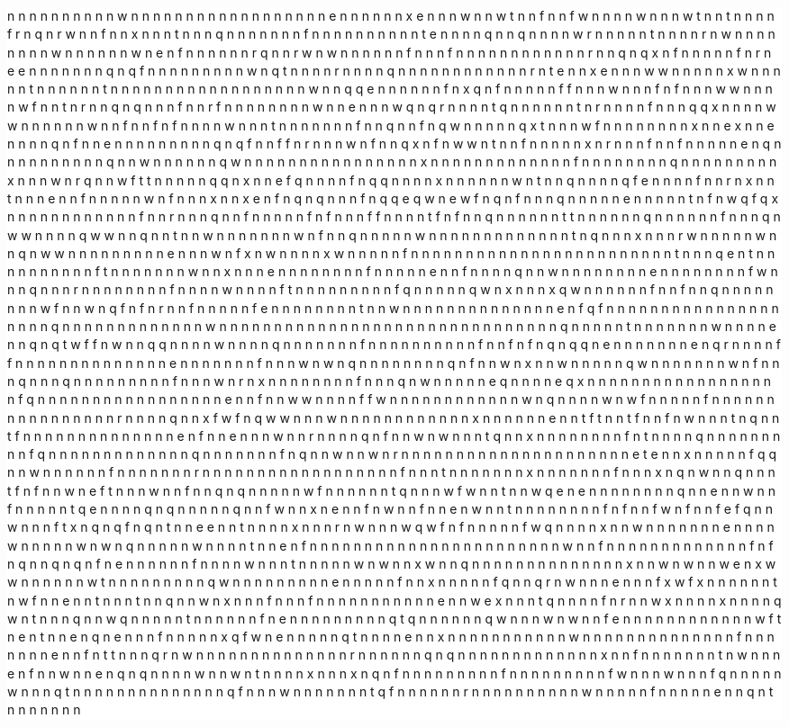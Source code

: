 n n n n n n n n n n w n n n n n n n n n n n n n n n n n n e n n n n n n x e n n n w n n w t n n f n n f w n n n n w n n n w t n n t n n n n f r n q n r w n n f n n x n n n t n n n q n n n n n n n f n n n n n n n n n n t e n n n n q n n q n n n n w r n n n n n t n n n n r n w n n n n n n n n w n n n n n n w n e n f n n n n n n r q n n r w n w n n n n n n f n n n f n n n n n n n n n n n n r n n q n q x n f n n n n n f n r n e e n n n n n n n q n q f n n n n n n n n n w n q t n n n n r n n n n q n n n n n n n n n n n n r n t e n n x e n n n w w n n n n n x w n n n n n t n n n n n n t n n n n n n n
n n n n n n n n n n n w n n q q e n n n n n n f n x q n f n n n n n f f n n n w n n n f n f n n n w w n n n n w f n n t n r n n q n q n n n f n n r f n n n n n n n n w n n e n n n w q n q r n n n n t q n n n n n n t n r n n n n f n n n q q x n n n n w w n n n n n n w n n f n n f n f n n n n w n n n t n n n n n n n f n n q n n f n q w n n n n n q x t n n n w f n n n n n n n n x n n e x n n e n n n n q n f n n e n n n n n n n n n q n q f n n f f n r n n n w n f n n q x n f n w w n t n n f n n n n n x n r n n n f n n f n n n n n e n q n n n n n n n n n n q n n w n n n n n n q w n n n n n n n n n n
n n n n n n x n n n n n n n n n n n n n f n n n n n n n n q n n n n n n n n n x n n n w n r q n n w f t t n n n n n q q n x n n e f q n n n n f n q q n n n n x n n n n n n w n t n n q n n n n q f e n n n n f n n r n x n n t n n n e n n f n n n n n w n f n n n x n n x e n f n q n q n n n f n q q e q w n e w f n q n f n n n q n n n n n e n n n n n t n f n w q f q x n n n n n n n n n n n n f n n r n n n q n n f n n n n n f n f n n n f f n n n n t f n f n n q n n n n n n t t n n n n n n q n n n n n n f n n n q n w w n n n n q w w n n q n n t n n w n n n n n n n w n f n n q n n n n n w n n n n n n n
n n n n n n t n q n n n x n n n r w n n n n n w n n q n w w n n n n n n n n n e n n n w n f x n w n n n n x w n n n n n f n n n n n n n n n n n n n n n n n n n n n n n n t n n n q e n t n n n n n n n n n n f t n n n n n n n w n n x n n n e n n n n n n n n f n n n n n e n n f n n n n q n n w n n n n n n n n e n n n n n n n n f w n n n q n n n r n n n n n n n n f n n n n w n n n n f t n n n n n n n n n f q n n n n n q w n x n n n x q w n n n n n n f n n f n n q n n n n n n n n w f n n w n q f n f n r n n f n n n n n f e n n n n n n n n t n n w n n n n n n n n n n n n n n e n f q f n n n n n n n n
n n n n n n n n n n n n q n n n n n n n n n n n n n w n n n n n n n n n n n n n n n n n n n n n n n n n n n n n n n q n n n n n t n n n n n n n w n n n n e n n q n q t w f f n w n n q q n n n n w n n n n q n n n n n n n f n n n n n n n n n n f n n f n f n q n q q n e n n n n n n n e n q r n n n n f f n n n n n n n n n n n n n n e n n n n n n n f n n n w n w n q n n n n n n n n q n f n n w n x n n w n n n n n q w n n n n n n n w n f n n n q n n n q n n n n n n n n n f n n n w n r n x n n n n n n n n f n n n q n w n n n n n e q n n n n e q x n n n n n n n n n n n n n n n n n n f q n n n n n n n n
n n n n n n n n n e n n f n n w w n n n n f f w n n n n n n n n n n n n w n q n n n n w n w f n n n n n f n n n n n n n n n n n n n n n n r n n n n q n n x f w f n q w w n n n w n n n n n n n n n n n n x n n n n n n e n n t f t n n t f n n f n w n n n t n q n n t f n n n n n n n n n n n n n n e n f n n e n n n w n n r n n n n q n f n n w n w n n n t q n n x n n n n n n n n f n t n n n n q n n n n n n n n n f q n n n n n n n n n n n n n q n n n n n n n f n q n n w n n w n r n n n n n n n n n n n n n n n n n n n n n e t e n n x n n n n n f q q n n w n n n n n n f n n n n n n n r n n n n n n n n n
n n n n n n n n n f n n n t n n n n n n n x n n n n n n n f n n n x n q n w n n q n n n t f n f n n w n e f t n n n w n n f n n q n q n n n n n w f n n n n n n t q n n n w f w n n t n n w q e n e n n n n n n n n q n n e n n w n n f n n n n n t q e n n n n q n q n n n n n q n n f w n n x n e n n f n w n n f n n e n w n n t n n n n n n n n f n f n n f w n f n n f e f q n n w n n n f t x n q n q f n q n t n n e e n n t n n n n x n n n r n w n n n w q w f n f n n n n n f w q n n n n x n n w n n n n n n n e n n n n w n n n n n w n w n q n n n n n w n n n n t n n e n f n n n n n n n n n n n n n n n n
n n n n n n n w n n f n n n n n n n n n n n n n f n f n q n n q n q n f n e n n n n n n f n n n n w n n n t n n n n n w n w n n x w n n q n n n n n n n n n n n n n n x n n w n w n n w e n x w w n n n n n n w t n n n n n n n n n q w n n n n n n n n n e n n n n n f n n x n n n n n f q n n q r n w n n n e n n n f x w f x n n n n n n t n w f n n e n n t n n n t n n q n n w n x n n n f n n n f n n n n n n n n n n n e n n w e x n n n t q n n n n f n r n n w x n n n n x n n n n q w n t n n n q n n w q n n n n n t n n n n n n f n e n n n n n n n n n q t q n n n n n n q w n n n w n w n n f e n n n n n n
n n n n n n w f t n e n t n n e n q n e n n n f n n n n n x q f w n e n n n n n q t n n n n e n n x n n n n n n n n n n n w n n n n n n n n n n n n n n f n n n n n n n e n n f n t t n n n q r n w n n n n n n n n n n n n n n r n n n n n n q n q n n n n n n n n n n n n n x n n f n n n n n n n t n w n n n e n f n n w n n e n q n q n n n n w n n w n t n n n n x n n n x n q n f n n n n n n n n n f n n n n n n n n n f w n n n w n n n f q n n n n n w n n n q t n n n n n n n n n n n n n n q f n n n w n n n n n n n t q f n n n n n n r n n n n n n n n n n w n n n n n f n n n n n e n n q n t n n n n n n n